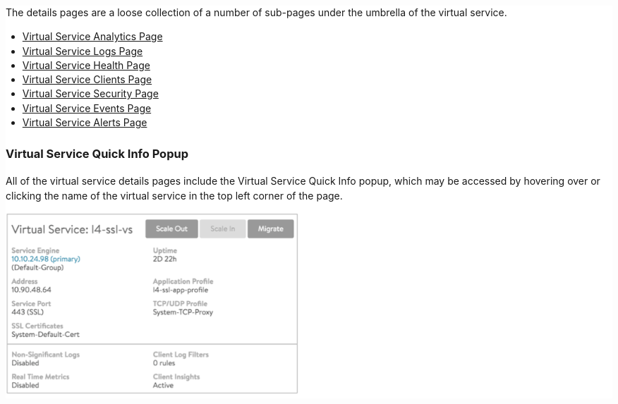 The details pages are a loose collection of a number of sub-pages under the umbrella of the virtual service.

* <a href="/docs/17.1/architectural-overview/applications/virtual-services/vs-analytics">Virtual Service Analytics Page</a>
* <a href="/docs/17.1/architectural-overview/applications/virtual-services/vs-logs">Virtual Service Logs Page</a>
* <a href="/docs/17.1/configuration-guide/applications/virtual-services/vs-health">Virtual Service Health Page</a>
* <a href="/docs/17.1/configuration-guide/applications/virtual-services/vs-clients">Virtual Service Clients Page</a>
* <a href="/docs/17.1/configuration-guide/applications/virtual-services/vs-security">Virtual Service Security Page</a>
* <a href="/docs/17.1/architectural-overview/applications/virtual-services/vs-events">Virtual Service Events Page</a>
* <a href="/docs/17.1/architectural-overview/applications/virtual-services/vs-alerts/">Virtual Service Alerts Page</a> 

### Virtual Service Quick Info Popup

All of the virtual service details pages include the Virtual Service Quick Info popup, which may be accessed by hovering over or clicking the name of the virtual service in the top left corner of the page.

<a href="img/Screen-Shot-2016-07-11-at-4.22.05-PM-1.png"><img class="alignnone wp-image-10854" src="img/Screen-Shot-2016-07-11-at-4.22.05-PM-1.png" alt="details_quick_info_vs_1" width="416" height="258"></a>
